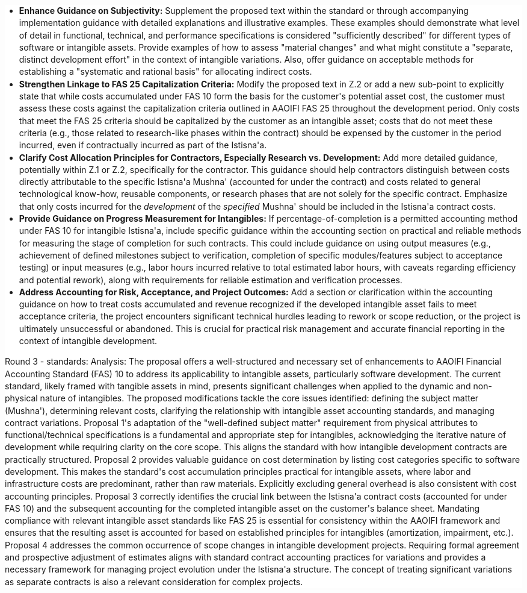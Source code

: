 -  **Enhance Guidance on Subjectivity:** Supplement the proposed text within the standard or through accompanying implementation guidance with detailed explanations and illustrative examples. These examples should demonstrate what level of detail in functional, technical, and performance specifications is considered "sufficiently described" for different types of software or intangible assets. Provide examples of how to assess "material changes" and what might constitute a "separate, distinct development effort" in the context of intangible variations. Also, offer guidance on acceptable methods for establishing a "systematic and rational basis" for allocating indirect costs.
-  **Strengthen Linkage to FAS 25 Capitalization Criteria:** Modify the proposed text in Z.2 or add a new sub-point to explicitly state that while costs accumulated under FAS 10 form the basis for the customer's potential asset cost, the customer must assess these costs against the capitalization criteria outlined in AAOIFI FAS 25 throughout the development period. Only costs that meet the FAS 25 criteria should be capitalized by the customer as an intangible asset; costs that do not meet these criteria (e.g., those related to research-like phases within the contract) should be expensed by the customer in the period incurred, even if contractually incurred as part of the Istisna'a.
-  **Clarify Cost Allocation Principles for Contractors, Especially Research vs. Development:** Add more detailed guidance, potentially within Z.1 or Z.2, specifically for the contractor. This guidance should help contractors distinguish between costs directly attributable to the specific Istisna'a Mushna' (accounted for under the contract) and costs related to general technological know-how, reusable components, or research phases that are not solely for the specific contract. Emphasize that only costs incurred for the *development* of the *specified* Mushna' should be included in the Istisna'a contract costs.
-  **Provide Guidance on Progress Measurement for Intangibles:** If percentage-of-completion is a permitted accounting method under FAS 10 for intangible Istisna'a, include specific guidance within the accounting section on practical and reliable methods for measuring the stage of completion for such contracts. This could include guidance on using output measures (e.g., achievement of defined milestones subject to verification, completion of specific modules/features subject to acceptance testing) or input measures (e.g., labor hours incurred relative to total estimated labor hours, with caveats regarding efficiency and potential rework), along with requirements for reliable estimation and verification processes.
-  **Address Accounting for Risk, Acceptance, and Project Outcomes:** Add a section or clarification within the accounting guidance on how to treat costs accumulated and revenue recognized if the developed intangible asset fails to meet acceptance criteria, the project encounters significant technical hurdles leading to rework or scope reduction, or the project is ultimately unsuccessful or abandoned. This is crucial for practical risk management and accurate financial reporting in the context of intangible development.

Round 3 - standards:
Analysis: The proposal offers a well-structured and necessary set of enhancements to AAOIFI Financial Accounting Standard (FAS) 10 to address its applicability to intangible assets, particularly software development. The current standard, likely framed with tangible assets in mind, presents significant challenges when applied to the dynamic and non-physical nature of intangibles. The proposed modifications tackle the core issues identified: defining the subject matter (Mushna'), determining relevant costs, clarifying the relationship with intangible asset accounting standards, and managing contract variations.
Proposal 1's adaptation of the "well-defined subject matter" requirement from physical attributes to functional/technical specifications is a fundamental and appropriate step for intangibles, acknowledging the iterative nature of development while requiring clarity on the core scope. This aligns the standard with how intangible development contracts are practically structured.
Proposal 2 provides valuable guidance on cost determination by listing cost categories specific to software development. This makes the standard's cost accumulation principles practical for intangible assets, where labor and infrastructure costs are predominant, rather than raw materials. Explicitly excluding general overhead is also consistent with cost accounting principles.
Proposal 3 correctly identifies the crucial link between the Istisna'a contract costs (accounted for under FAS 10) and the subsequent accounting for the completed intangible asset on the customer's balance sheet. Mandating compliance with relevant intangible asset standards like FAS 25 is essential for consistency within the AAOIFI framework and ensures that the resulting asset is accounted for based on established principles for intangibles (amortization, impairment, etc.).
Proposal 4 addresses the common occurrence of scope changes in intangible development projects. Requiring formal agreement and prospective adjustment of estimates aligns with standard contract accounting practices for variations and provides a necessary framework for managing project evolution under the Istisna'a structure. The concept of treating significant variations as separate contracts is also a relevant consideration for complex projects.